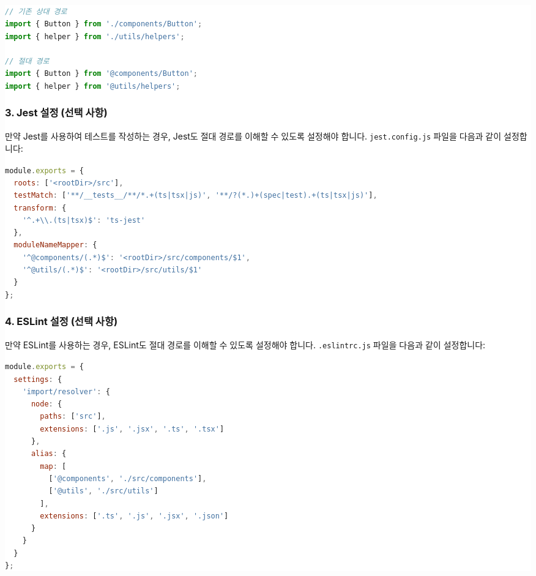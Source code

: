 ```typescript
// 기존 상대 경로
import { Button } from './components/Button';
import { helper } from './utils/helpers';

// 절대 경로
import { Button } from '@components/Button';
import { helper } from '@utils/helpers';
```

### 3. Jest 설정 (선택 사항)

만약 Jest를 사용하여 테스트를 작성하는 경우, Jest도 절대 경로를 이해할 수 있도록 설정해야 합니다. `jest.config.js` 파일을 다음과 같이 설정합니다:

```javascript
module.exports = {
  roots: ['<rootDir>/src'],
  testMatch: ['**/__tests__/**/*.+(ts|tsx|js)', '**/?(*.)+(spec|test).+(ts|tsx|js)'],
  transform: {
    '^.+\\.(ts|tsx)$': 'ts-jest'
  },
  moduleNameMapper: {
    '^@components/(.*)$': '<rootDir>/src/components/$1',
    '^@utils/(.*)$': '<rootDir>/src/utils/$1'
  }
};
```

### 4. ESLint 설정 (선택 사항)

만약 ESLint를 사용하는 경우, ESLint도 절대 경로를 이해할 수 있도록 설정해야 합니다. `.eslintrc.js` 파일을 다음과 같이 설정합니다:

```javascript
module.exports = {
  settings: {
    'import/resolver': {
      node: {
        paths: ['src'],
        extensions: ['.js', '.jsx', '.ts', '.tsx']
      },
      alias: {
        map: [
          ['@components', './src/components'],
          ['@utils', './src/utils']
        ],
        extensions: ['.ts', '.js', '.jsx', '.json']
      }
    }
  }
};
```